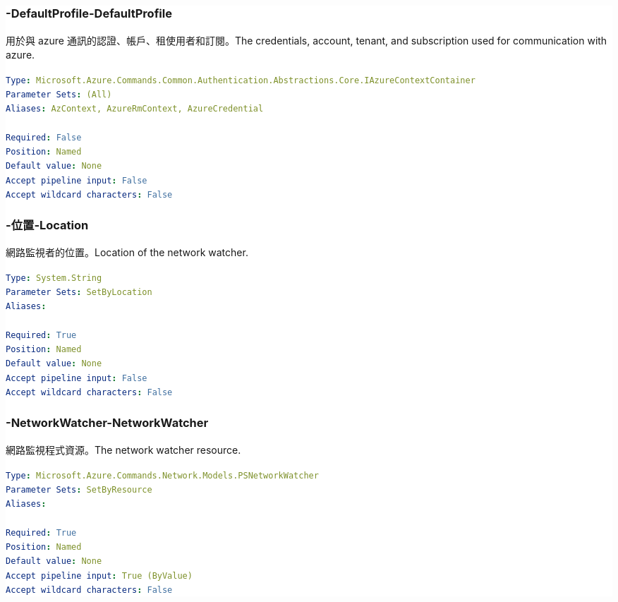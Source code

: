 ### <span data-ttu-id="c45da-119">-DefaultProfile</span><span class="sxs-lookup"><span data-stu-id="c45da-119">-DefaultProfile</span></span>
<span data-ttu-id="c45da-120">用於與 azure 通訊的認證、帳戶、租使用者和訂閱。</span><span class="sxs-lookup"><span data-stu-id="c45da-120">The credentials, account, tenant, and subscription used for communication with azure.</span></span>

```yaml
Type: Microsoft.Azure.Commands.Common.Authentication.Abstractions.Core.IAzureContextContainer
Parameter Sets: (All)
Aliases: AzContext, AzureRmContext, AzureCredential

Required: False
Position: Named
Default value: None
Accept pipeline input: False
Accept wildcard characters: False
```

### <span data-ttu-id="c45da-121">-位置</span><span class="sxs-lookup"><span data-stu-id="c45da-121">-Location</span></span>
<span data-ttu-id="c45da-122">網路監視者的位置。</span><span class="sxs-lookup"><span data-stu-id="c45da-122">Location of the network watcher.</span></span>

```yaml
Type: System.String
Parameter Sets: SetByLocation
Aliases:

Required: True
Position: Named
Default value: None
Accept pipeline input: False
Accept wildcard characters: False
```

### <span data-ttu-id="c45da-123">-NetworkWatcher</span><span class="sxs-lookup"><span data-stu-id="c45da-123">-NetworkWatcher</span></span>
<span data-ttu-id="c45da-124">網路監視程式資源。</span><span class="sxs-lookup"><span data-stu-id="c45da-124">The network watcher resource.</span></span>

```yaml
Type: Microsoft.Azure.Commands.Network.Models.PSNetworkWatcher
Parameter Sets: SetByResource
Aliases:

Required: True
Position: Named
Default value: None
Accept pipeline input: True (ByValue)
Accept wildcard characters: False
```
